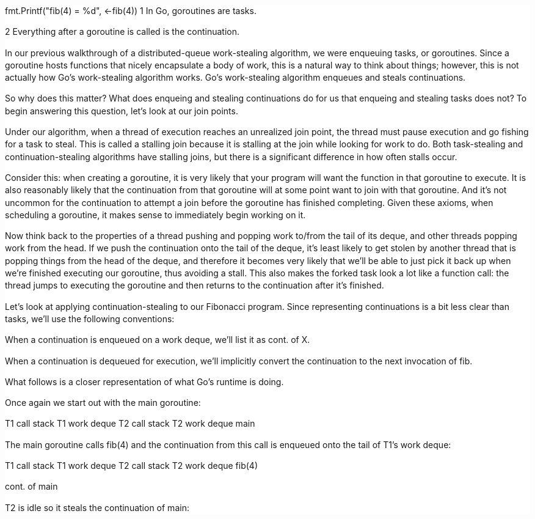 fmt.Printf("fib(4) = %d", <-fib(4))
1
In Go, goroutines are tasks.

2
Everything after a goroutine is called is the continuation.

In our previous walkthrough of a distributed-queue work-stealing algorithm, we were enqueuing tasks, or goroutines. Since a goroutine hosts functions that nicely encapsulate a body of work, this is a natural way to think about things; however, this is not actually how Go’s work-stealing algorithm works. Go’s work-stealing algorithm enqueues and steals continuations.

So why does this matter? What does enqueing and stealing continuations do for us that enqueing and stealing tasks does not? To begin answering this question, let’s look at our join points.

Under our algorithm, when a thread of execution reaches an unrealized join point, the thread must pause execution and go fishing for a task to steal. This is called a stalling join because it is stalling at the join while looking for work to do. Both task-stealing and continuation-stealing algorithms have stalling joins, but there is a significant difference in how often stalls occur.

Consider this: when creating a goroutine, it is very likely that your program will want the function in that goroutine to execute. It is also reasonably likely that the continuation from that goroutine will at some point want to join with that goroutine. And it’s not uncommon for the continuation to attempt a join before the goroutine has finished completing. Given these axioms, when scheduling a goroutine, it makes sense to immediately begin working on it.

Now think back to the properties of a thread pushing and popping work to/from the tail of its deque, and other threads popping work from the head. If we push the continuation onto the tail of the deque, it’s least likely to get stolen by another thread that is popping things from the head of the deque, and therefore it becomes very likely that we’ll be able to just pick it back up when we’re finished executing our goroutine, thus avoiding a stall. This also makes the forked task look a lot like a function call: the thread jumps to executing the goroutine and then returns to the continuation after it’s finished.

Let’s look at applying continuation-stealing to our Fibonacci program. Since representing continuations is a bit less clear than tasks, we’ll use the following conventions:

When a continuation is enqueued on a work deque, we’ll list it as cont. of X.

When a continuation is dequeued for execution, we’ll implicitly convert the continuation to the next invocation of fib.

What follows is a closer representation of what Go’s runtime is doing.

Once again we start out with the main goroutine:

T1 call stack	T1 work deque	T2 call stack	T2 work deque
main

The main goroutine calls fib(4) and the continuation from this call is enqueued onto the tail of T1’s work deque:

T1 call stack	T1 work deque	T2 call stack	T2 work deque
fib(4)

cont. of main

T2 is idle so it steals the continuation of main:
